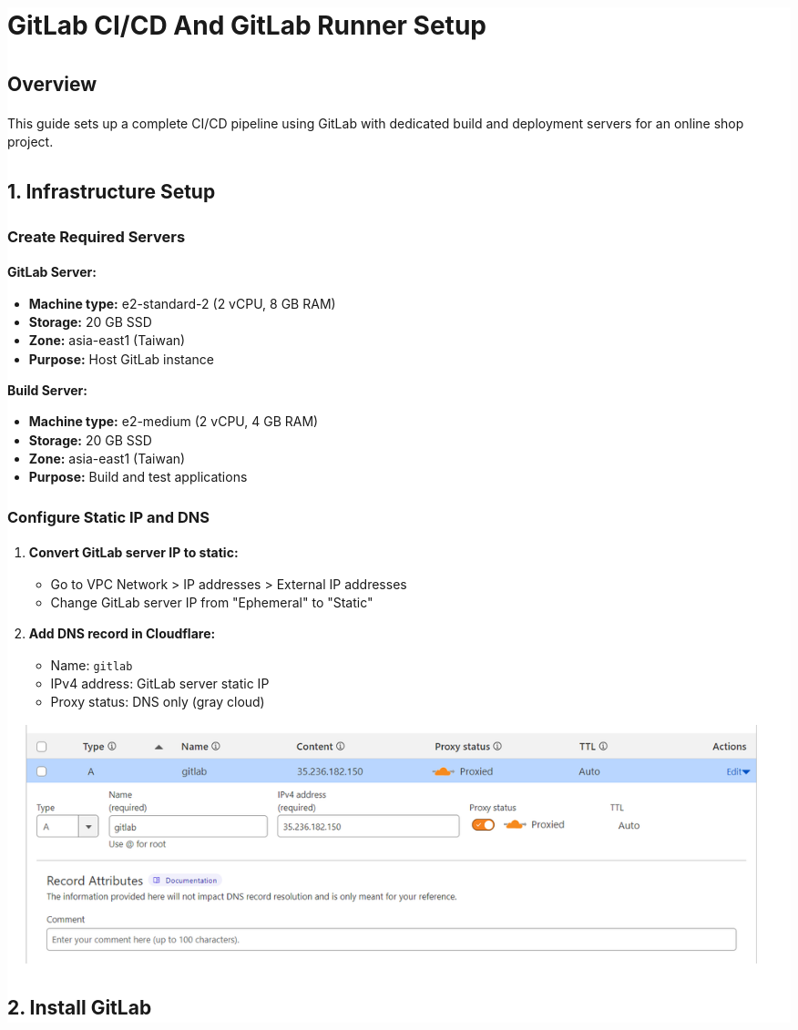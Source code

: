 # GitLab CI/CD And GitLab Runner Setup

## Overview

This guide sets up a complete CI/CD pipeline using GitLab with dedicated build and deployment servers for an online shop project.

## 1. Infrastructure Setup

### Create Required Servers

**GitLab Server:**
- **Machine type:** e2-standard-2 (2 vCPU, 8 GB RAM)
- **Storage:** 20 GB SSD
- **Zone:** asia-east1 (Taiwan)
- **Purpose:** Host GitLab instance

**Build Server:**
- **Machine type:** e2-medium (2 vCPU, 4 GB RAM)
- **Storage:** 20 GB SSD  
- **Zone:** asia-east1 (Taiwan)
- **Purpose:** Build and test applications

### Configure Static IP and DNS

1. **Convert GitLab server IP to static:**
   - Go to VPC Network > IP addresses > External IP addresses
   - Change GitLab server IP from "Ephemeral" to "Static"

2. **Add DNS record in Cloudflare:**
   - Name: `gitlab`
   - IPv4 address: GitLab server static IP
   - Proxy status: DNS only (gray cloud)

![](screenshots/gars1.png)

## 2. Install GitLab
